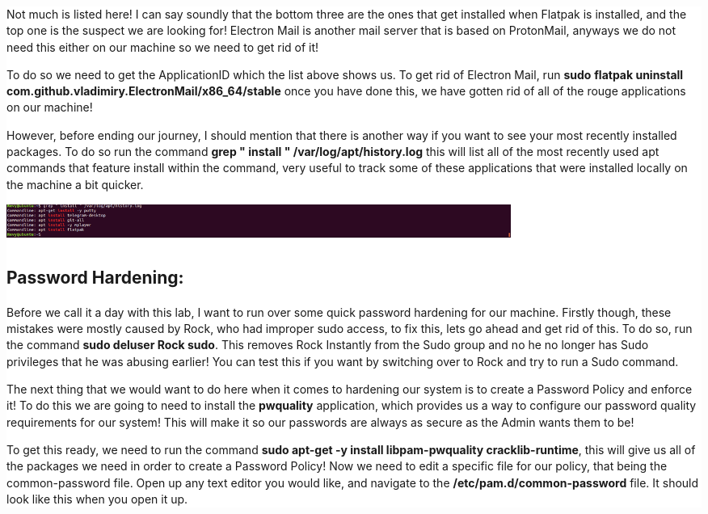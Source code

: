 Not much is listed here! I can say soundly that the bottom three are the
ones that get installed when Flatpak is installed, and the top one is
the suspect we are looking for! Electron Mail is another mail server
that is based on ProtonMail, anyways we do not need this either on our
machine so we need to get rid of it!

To do so we need to get the ApplicationID which the list above shows us.
To get rid of Electron Mail, run **sudo** **flatpak uninstall
com.github.vladimiry.ElectronMail/x86_64/stable** once you have done
this, we have gotten rid of all of the rouge applications on our
machine!

However, before ending our journey, I should mention that there is
another way if you want to see your most recently installed packages. To
do so run the command **grep " install " /var/log/apt/history.log** this
will list all of the most recently used apt commands that feature
install within the command, very useful to track some of these
applications that were installed locally on the machine a bit quicker.

<img src="Lab 7 Media\media\image12.png" style="width:6.5in;height:0.4305555555555556in" />

## Password Hardening:

Before we call it a day with this lab, I want to run over some quick
password hardening for our machine. Firstly though, these mistakes were
mostly caused by Rock, who had improper sudo access, to fix this, lets
go ahead and get rid of this. To do so, run the command **sudo deluser
Rock sudo**. This removes Rock Instantly from the Sudo group and no he
no longer has Sudo privileges that he was abusing earlier! You can test
this if you want by switching over to Rock and try to run a Sudo
command.

The next thing that we would want to do here when it comes to hardening
our system is to create a Password Policy and enforce it! To do this we
are going to need to install the **pwquality** application, which
provides us a way to configure our password quality requirements for our
system! This will make it so our passwords are always as secure as the
Admin wants them to be!

To get this ready, we need to run the command **sudo apt-get -y install
libpam-pwquality cracklib-runtime**, this will give us all of the
packages we need in order to create a Password Policy! Now we need to
edit a specific file for our policy, that being the common-password
file. Open up any text editor you would like, and navigate to the
**/etc/pam.d/common-password** file. It should look like this when you
open it up.
